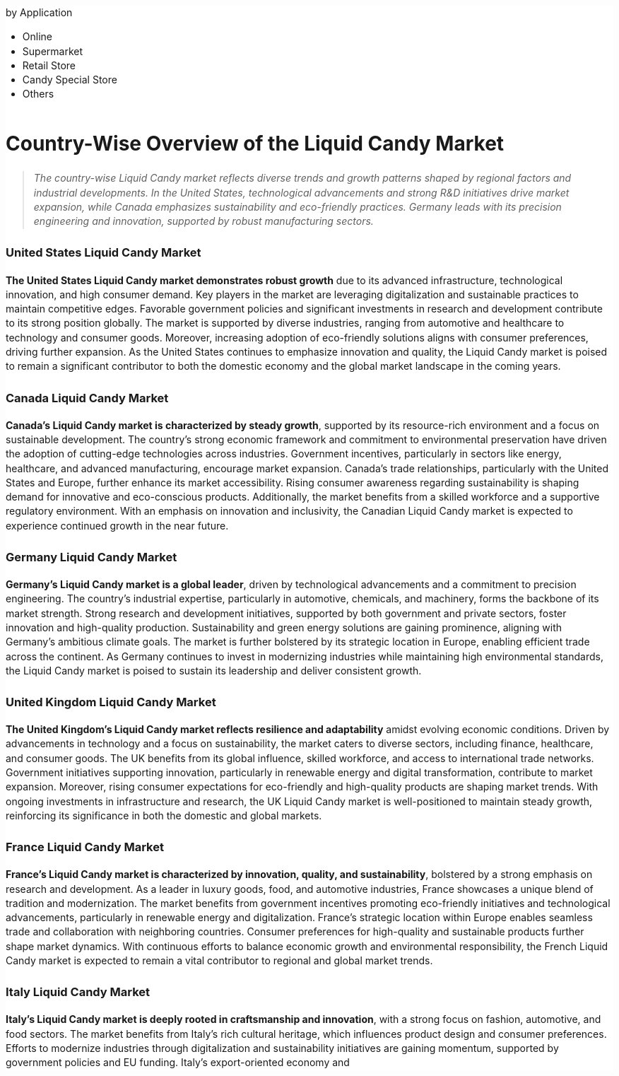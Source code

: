 by Application</h3><ul><li>Online</li><li>Supermarket</li><li>Retail Store</li><li>Candy Special Store</li><li>Others</li></ul><h1><span class="">Country-Wise Overview of the Liquid Candy Market<br /></span></h1><blockquote><p><em><span class="">The country-wise Liquid Candy market reflects diverse trends and growth patterns shaped by regional factors and industrial developments. In the United States, technological advancements and strong R&amp;D initiatives drive market expansion, while Canada emphasizes sustainability and eco-friendly practices. Germany leads with its precision engineering and innovation, supported by robust manufacturing sectors.</span></em></p></blockquote><h3><strong>United States Liquid Candy Market</strong></h3><p><strong>The United States Liquid Candy market demonstrates robust growth</strong> due to its advanced infrastructure, technological innovation, and high consumer demand. Key players in the market are leveraging digitalization and sustainable practices to maintain competitive edges. Favorable government policies and significant investments in research and development contribute to its strong position globally. The market is supported by diverse industries, ranging from automotive and healthcare to technology and consumer goods. Moreover, increasing adoption of eco-friendly solutions aligns with consumer preferences, driving further expansion. As the United States continues to emphasize innovation and quality, the Liquid Candy market is poised to remain a significant contributor to both the domestic economy and the global market landscape in the coming years.</p><h3><strong>Canada Liquid Candy Market</strong></h3><p><strong>Canada&rsquo;s Liquid Candy market is characterized by steady growth</strong>, supported by its resource-rich environment and a focus on sustainable development. The country&rsquo;s strong economic framework and commitment to environmental preservation have driven the adoption of cutting-edge technologies across industries. Government incentives, particularly in sectors like energy, healthcare, and advanced manufacturing, encourage market expansion. Canada&rsquo;s trade relationships, particularly with the United States and Europe, further enhance its market accessibility. Rising consumer awareness regarding sustainability is shaping demand for innovative and eco-conscious products. Additionally, the market benefits from a skilled workforce and a supportive regulatory environment. With an emphasis on innovation and inclusivity, the Canadian Liquid Candy market is expected to experience continued growth in the near future.</p><h3><strong>Germany Liquid Candy Market</strong></h3><p><strong>Germany&rsquo;s Liquid Candy market is a global leader</strong>, driven by technological advancements and a commitment to precision engineering. The country&rsquo;s industrial expertise, particularly in automotive, chemicals, and machinery, forms the backbone of its market strength. Strong research and development initiatives, supported by both government and private sectors, foster innovation and high-quality production. Sustainability and green energy solutions are gaining prominence, aligning with Germany&rsquo;s ambitious climate goals. The market is further bolstered by its strategic location in Europe, enabling efficient trade across the continent. As Germany continues to invest in modernizing industries while maintaining high environmental standards, the Liquid Candy market is poised to sustain its leadership and deliver consistent growth.</p><h3><strong>United Kingdom Liquid Candy Market</strong></h3><p><strong>The United Kingdom&rsquo;s Liquid Candy market reflects resilience and adaptability</strong> amidst evolving economic conditions. Driven by advancements in technology and a focus on sustainability, the market caters to diverse sectors, including finance, healthcare, and consumer goods. The UK benefits from its global influence, skilled workforce, and access to international trade networks. Government initiatives supporting innovation, particularly in renewable energy and digital transformation, contribute to market expansion. Moreover, rising consumer expectations for eco-friendly and high-quality products are shaping market trends. With ongoing investments in infrastructure and research, the UK Liquid Candy market is well-positioned to maintain steady growth, reinforcing its significance in both the domestic and global markets.</p><h3><strong>France Liquid Candy Market</strong></h3><p><strong>France&rsquo;s Liquid Candy market is characterized by innovation, quality, and sustainability</strong>, bolstered by a strong emphasis on research and development. As a leader in luxury goods, food, and automotive industries, France showcases a unique blend of tradition and modernization. The market benefits from government incentives promoting eco-friendly initiatives and technological advancements, particularly in renewable energy and digitalization. France&rsquo;s strategic location within Europe enables seamless trade and collaboration with neighboring countries. Consumer preferences for high-quality and sustainable products further shape market dynamics. With continuous efforts to balance economic growth and environmental responsibility, the French Liquid Candy market is expected to remain a vital contributor to regional and global market trends.</p><h3><strong>Italy Liquid Candy Market</strong></h3><p><strong>Italy&rsquo;s Liquid Candy market is deeply rooted in craftsmanship and innovation</strong>, with a strong focus on fashion, automotive, and food sectors. The market benefits from Italy&rsquo;s rich cultural heritage, which influences product design and consumer preferences. Efforts to modernize industries through digitalization and sustainability initiatives are gaining momentum, supported by government policies and EU funding. Italy&rsquo;s export-oriented economy and